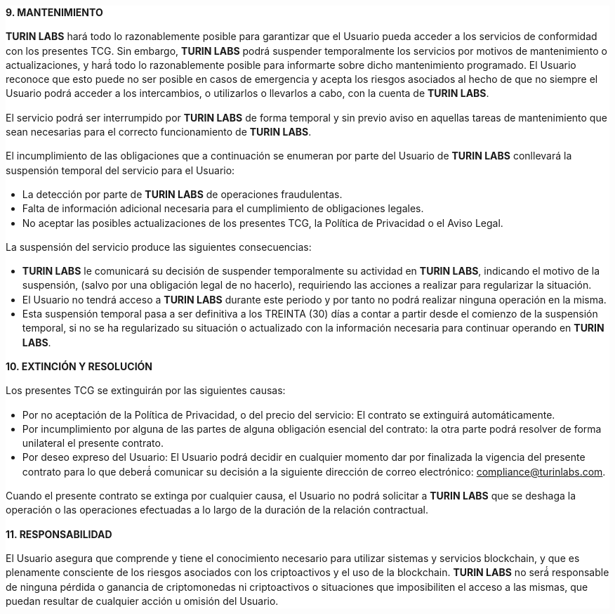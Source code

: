 **9. MANTENIMIENTO**

**TURIN LABS** hará todo lo razonablemente posible para garantizar que el Usuario pueda acceder a los servicios de conformidad con los presentes TCG. Sin embargo, **TURIN LABS** podrá suspender temporalmente los servicios por motivos de mantenimiento o actualizaciones, y hará́ todo lo razonablemente posible para informarte sobre dicho mantenimiento programado. El Usuario reconoce que esto puede no ser posible en casos de emergencia y acepta los riesgos asociados al hecho de que no siempre el Usuario podrá acceder a los intercambios, o utilizarlos o llevarlos a cabo, con la cuenta de **TURIN LABS**. 

El servicio podrá ser interrumpido por **TURIN LABS** de forma temporal y sin previo aviso en aquellas tareas de mantenimiento que sean necesarias para el correcto funcionamiento de **TURIN LABS**. 

El incumplimiento de las obligaciones que a continuación se enumeran por parte del Usuario de **TURIN LABS** conllevará la suspensión temporal del servicio para el Usuario:

* La detección por parte de **TURIN LABS** de operaciones fraudulentas. 
* Falta de información adicional necesaria para el cumplimiento de obligaciones legales. 
* No aceptar las posibles actualizaciones de los presentes TCG, la Política de Privacidad o el Aviso Legal. 

La suspensión del servicio produce las siguientes consecuencias:

* **TURIN LABS** le comunicará su decisión de suspender temporalmente su actividad en **TURIN LABS**, indicando el motivo de la suspensión, (salvo por una obligación legal de no hacerlo), requiriendo las acciones a realizar para regularizar la situación. 
* El Usuario no tendrá acceso a **TURIN LABS** durante este periodo y por tanto no podrá realizar ninguna operación en la misma. 
* Esta suspensión temporal pasa a ser definitiva a los TREINTA (30) días a contar a partir desde el comienzo de la suspensión temporal, si no se ha regularizado su situación o actualizado con la información necesaria para continuar operando en **TURIN LABS**.


**10. EXTINCIÓN Y RESOLUCIÓN**

Los presentes TCG se extinguirán por las siguientes causas: 

* Por no aceptación de la Política de Privacidad, o del precio del servicio: El contrato se extinguirá automáticamente. 
* Por incumplimiento por alguna de las partes de alguna obligación esencial del contrato: la otra parte podrá resolver de forma unilateral el presente contrato. 
* Por deseo expreso del Usuario: El Usuario podrá decidir en cualquier momento dar por finalizada la vigencia del presente contrato para lo que deberá́ comunicar su decisión a la siguiente dirección de correo electrónico: [compliance@turinlabs.com](mailto:compliance@turinlabs.com).

Cuando el presente contrato se extinga por cualquier causa, el Usuario no podrá solicitar a **TURIN LABS** que se deshaga la operación o las operaciones efectuadas a lo largo de la duración de la relación contractual. 

**11. RESPONSABILIDAD**

El Usuario asegura que comprende y tiene el conocimiento necesario para utilizar sistemas y servicios blockchain, y que es plenamente consciente de los riesgos asociados con los criptoactivos y el uso de la blockchain. **TURIN LABS** no será́ responsable de ninguna pérdida o ganancia de criptomonedas ni criptoactivos o situaciones que imposibiliten el acceso a las mismas, que puedan resultar de cualquier acción u omisión del Usuario.
